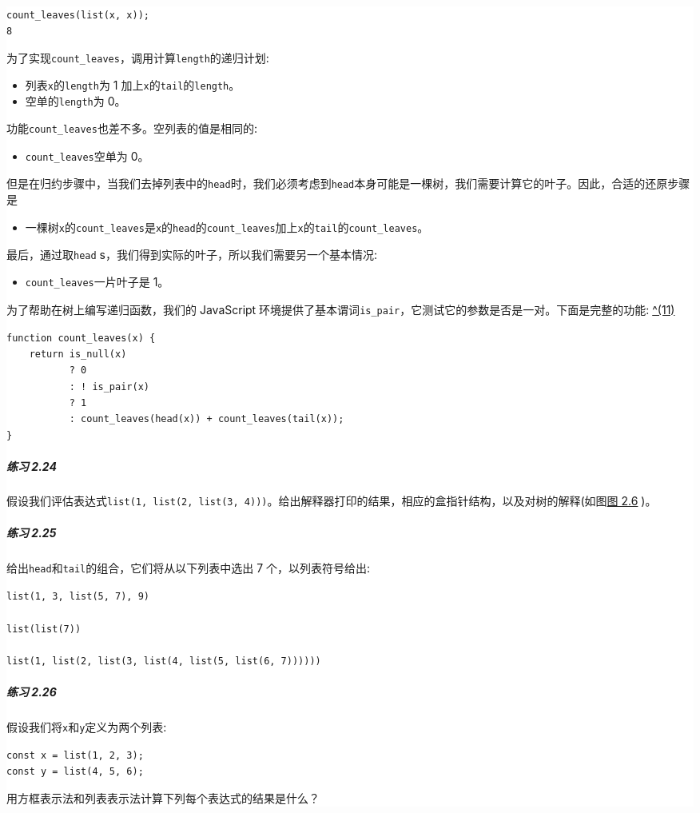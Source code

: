 ```
count_leaves(list(x, x));
8
```

为了实现`count_leaves`，调用计算`length`的递归计划:

*   列表`x`的`length`为 1 加上`x`的`tail`的`length`。
*   空单的`length`为 0。

功能`count_leaves`也差不多。空列表的值是相同的:

*   `count_leaves`空单为 0。

但是在归约步骤中，当我们去掉列表中的`head`时，我们必须考虑到`head`本身可能是一棵树，我们需要计算它的叶子。因此，合适的还原步骤是

*   一棵树`x`的`count_leaves`是`x`的`head`的`count_leaves`加上`x`的`tail`的`count_leaves`。

最后，通过取`head` s，我们得到实际的叶子，所以我们需要另一个基本情况:

*   `count_leaves`一片叶子是 1。

为了帮助在树上编写递归函数，我们的 JavaScript 环境提供了基本谓词`is_pair`，它测试它的参数是否是一对。下面是完整的功能: [^(11)](#c2-fn-0011)

```
function count_leaves(x) {
    return is_null(x)
           ? 0
           : ! is_pair(x)
           ? 1
           : count_leaves(head(x)) + count_leaves(tail(x));
}
```

##### 练习 2.24

假设我们评估表达式`list(1, list(2, list(3, 4)))`。给出解释器打印的结果，相应的盒指针结构，以及对树的解释(如图[图 2.6](#c2-fig-0011) )。

##### 练习 2.25

给出`head`和`tail`的组合，它们将从以下列表中选出 7 个，以列表符号给出:

```
list(1, 3, list(5, 7), 9)

list(list(7))

list(1, list(2, list(3, list(4, list(5, list(6, 7))))))
```

##### 练习 2.26

假设我们将`x`和`y`定义为两个列表:

```
const x = list(1, 2, 3);
const y = list(4, 5, 6);
```

用方框表示法和列表表示法计算下列每个表达式的结果是什么？
